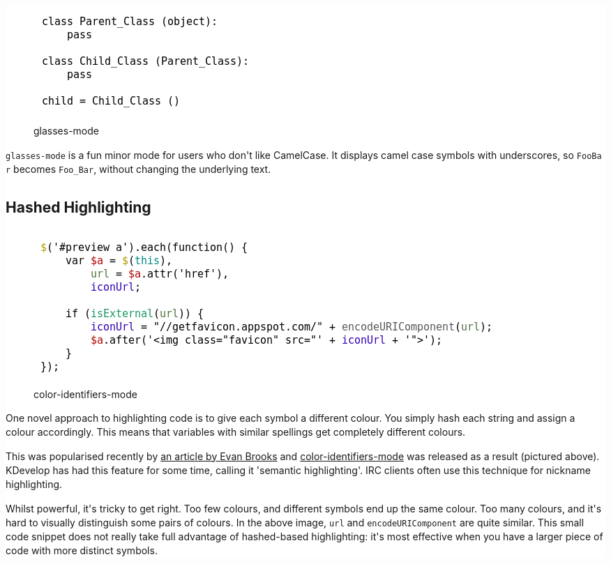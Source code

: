 <figure>
    <img src="/assets/glasses_mode.png">
    <figcaption>glasses-mode</figcaption>
</figure>

`glasses-mode` is a fun minor mode for users who don't like
CamelCase. It displays camel case symbols with underscores, so
`FooBar` becomes `Foo_Bar`, without changing the underlying text.

## Hashed Highlighting

<figure>
    <img src="/assets/color_identifiers.png">
    <figcaption>color-identifiers-mode</figcaption>
</figure>

One novel approach to highlighting code is to give each symbol a
different colour. You simply hash each string and assign a colour
accordingly. This means that variables with similar spellings get
completely different colours.

This was popularised recently by
[an article by Evan Brooks](https://medium.com/@evnbr/coding-in-color-3a6db2743a1e)
and
[color-identifiers-mode](https://github.com/ankurdave/color-identifiers-mode)
was released as a result (pictured above). KDevelop has had this feature for
some time, calling it 'semantic highlighting'. IRC clients often use
this technique for nickname highlighting.

Whilst powerful, it's tricky to get right. Too few colours, and
different symbols end up the same colour. Too many colours, and it's
hard to visually distinguish some pairs of colours. In the above
image, `url` and `encodeURIComponent` are quite
similar. This small code snippet does not really take full advantage
of hashed-based highlighting: it's most effective when you have a
larger piece of code with more distinct symbols.
